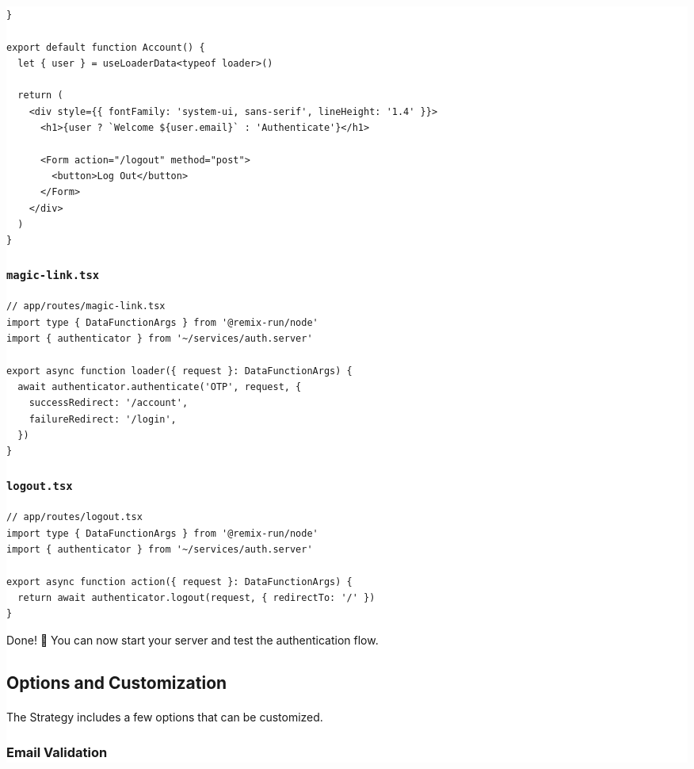```tsx
}

export default function Account() {
  let { user } = useLoaderData<typeof loader>()

  return (
    <div style={{ fontFamily: 'system-ui, sans-serif', lineHeight: '1.4' }}>
      <h1>{user ? `Welcome ${user.email}` : 'Authenticate'}</h1>

      <Form action="/logout" method="post">
        <button>Log Out</button>
      </Form>
    </div>
  )
}
```

### `magic-link.tsx`

```tsx
// app/routes/magic-link.tsx
import type { DataFunctionArgs } from '@remix-run/node'
import { authenticator } from '~/services/auth.server'

export async function loader({ request }: DataFunctionArgs) {
  await authenticator.authenticate('OTP', request, {
    successRedirect: '/account',
    failureRedirect: '/login',
  })
}
```

### `logout.tsx`

```tsx
// app/routes/logout.tsx
import type { DataFunctionArgs } from '@remix-run/node'
import { authenticator } from '~/services/auth.server'

export async function action({ request }: DataFunctionArgs) {
  return await authenticator.logout(request, { redirectTo: '/' })
}
```

Done! 🎉 You can now start your server and test the authentication flow.

## Options and Customization

The Strategy includes a few options that can be customized.

### Email Validation
